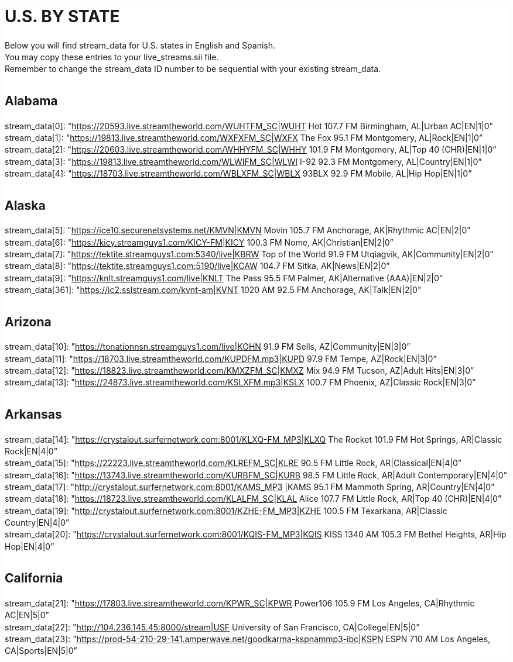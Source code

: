 # U.S. BY STATE
Below you will find stream_data for U.S. states in English and Spanish.  
You may copy these entries to your live_streams.sii file.  
Remember to change the stream_data ID number to be sequential with your existing stream_data.  

## Alabama
 stream_data[0]: "https://20593.live.streamtheworld.com/WUHTFM_SC|WUHT Hot 107.7 FM Birmingham, AL|Urban AC|EN|1|0”  
 stream_data[1]: "https://19813.live.streamtheworld.com/WXFXFM_SC|WXFX The Fox 95.1 FM Montgomery, AL|Rock|EN|1|0”  
 stream_data[2]: "https://20603.live.streamtheworld.com/WHHYFM_SC|WHHY 101.9 FM Montgomery, AL|Top 40 (CHR)|EN|1|0”  
 stream_data[3]: "https://19813.live.streamtheworld.com/WLWIFM_SC|WLWI I-92 92.3 FM Montgomery, AL|Country|EN|1|0”  
 stream_data[4]: "https://18703.live.streamtheworld.com/WBLXFM_SC|WBLX 93BLX 92.9 FM Mobile, AL|Hip Hop|EN|1|0”  
## Alaska
 stream_data[5]: "https://ice10.securenetsystems.net/KMVN|KMVN Movin 105.7 FM Anchorage, AK|Rhythmic AC|EN|2|0”  
 stream_data[6]: "https://kicy.streamguys1.com/KICY-FM|KICY 100.3 FM Nome, AK|Christian|EN|2|0”  
 stream_data[7]: "https://tektite.streamguys1.com:5340/live|KBRW Top of the World 91.9 FM Utqiagvik, AK|Community|EN|2|0”  
 stream_data[8]: "https://tektite.streamguys1.com:5190/live|KCAW 104.7 FM Sitka, AK|News|EN|2|0”  
 stream_data[9]: "https://knlt.streamguys1.com/live|KNLT The Pass 95.5 FM Palmer, AK|Alternative (AAA)|EN|2|0”  
 stream_data[361]: "https://ic2.sslstream.com/kvnt-am|KVNT 1020 AM 92.5 FM Anchorage, AK|Talk|EN|2|0"  
## Arizona
 stream_data[10]: "https://tonationnsn.streamguys1.com/live|KOHN 91.9 FM Sells, AZ|Community|EN|3|0”  
 stream_data[11]: "https://18703.live.streamtheworld.com/KUPDFM.mp3|KUPD 97.9 FM Tempe, AZ|Rock|EN|3|0”  
 stream_data[12]: "https://18823.live.streamtheworld.com/KMXZFM_SC|KMXZ Mix 94.9 FM Tucson, AZ|Adult Hits|EN|3|0”  
 stream_data[13]: "https://24873.live.streamtheworld.com/KSLXFM.mp3|KSLX 100.7 FM Phoenix, AZ|Classic Rock|EN|3|0”  
## Arkansas
 stream_data[14]: "https://crystalout.surfernetwork.com:8001/KLXQ-FM_MP3|KLXQ The Rocket 101.9 FM Hot Springs, AR|Classic Rock|EN|4|0”  
 stream_data[15]: "https://22223.live.streamtheworld.com/KLREFM_SC|KLRE 90.5 FM Little Rock, AR|Classical|EN|4|0”  
 stream_data[16]: "https://13743.live.streamtheworld.com/KURBFM_SC|KURB 98.5 FM Little Rock, AR|Adult Contemporary|EN|4|0”  
 stream_data[17]: "http://crystalout.surfernetwork.com:8001/KAMS_MP3 |KAMS 95.1 FM Mammoth Spring, AR|Country|EN|4|0”  
 stream_data[18]: "https://18723.live.streamtheworld.com/KLALFM_SC|KLAL Alice 107.7 FM Little Rock, AR|Top 40 (CHR)|EN|4|0”  
 stream_data[19]: "http://crystalout.surfernetwork.com:8001/KZHE-FM_MP3|KZHE 100.5 FM Texarkana, AR|Classic Country|EN|4|0”  
 stream_data[20]: "https://crystalout.surfernetwork.com:8001/KQIS-FM_MP3|KQIS KISS 1340 AM 105.3 FM Bethel Heights, AR|Hip Hop|EN|4|0”  
## California
 stream_data[21]: "https://17803.live.streamtheworld.com/KPWR_SC|KPWR Power106 105.9 FM Los Angeles, CA|Rhythmic AC|EN|5|0”  
 stream_data[22]: "http://104.236.145.45:8000/stream|USF University of San Francisco, CA|College|EN|5|0”  
 stream_data[23]: "https://prod-54-210-29-141.amperwave.net/goodkarma-kspnammp3-ibc|KSPN ESPN 710 AM Los Angeles, CA|Sports|EN|5|0”  